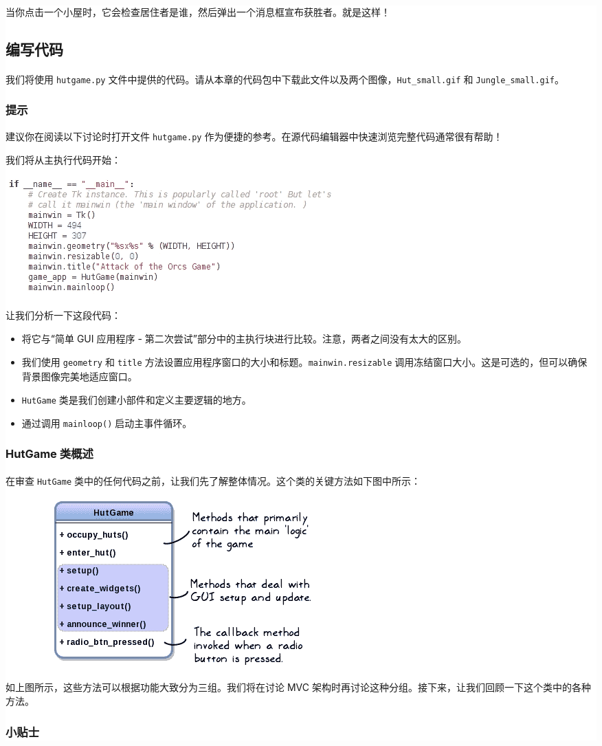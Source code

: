 当你点击一个小屋时，它会检查居住者是谁，然后弹出一个消息框宣布获胜者。就是这样！

## 编写代码

我们将使用 `hutgame.py` 文件中提供的代码。请从本章的代码包中下载此文件以及两个图像，`Hut_small.gif` 和 `Jungle_small.gif`。

### 提示

建议你在阅读以下讨论时打开文件 `hutgame.py` 作为便捷的参考。在源代码编辑器中快速浏览完整代码通常很有帮助！

我们将从主执行代码开始：

![编写代码](img/B05034_10_12.jpg)

让我们分析一下这段代码：

+   将它与“简单 GUI 应用程序 - 第二次尝试”部分中的主执行块进行比较。注意，两者之间没有太大的区别。

+   我们使用 `geometry` 和 `title` 方法设置应用程序窗口的大小和标题。`mainwin.resizable` 调用冻结窗口大小。这是可选的，但可以确保背景图像完美地适应窗口。

+   `HutGame` 类是我们创建小部件和定义主要逻辑的地方。

+   通过调用 `mainloop()` 启动主事件循环。

### HutGame 类概述

在审查 `HutGame` 类中的任何代码之前，让我们先了解整体情况。这个类的关键方法如下图中所示：

![HutGame 类概述](img/B05034_10_11_uml_hutgame_1.jpg)

如上图所示，这些方法可以根据功能大致分为三组。我们将在讨论 MVC 架构时再讨论这种分组。接下来，让我们回顾一下这个类中的各种方法。

### 小贴士
